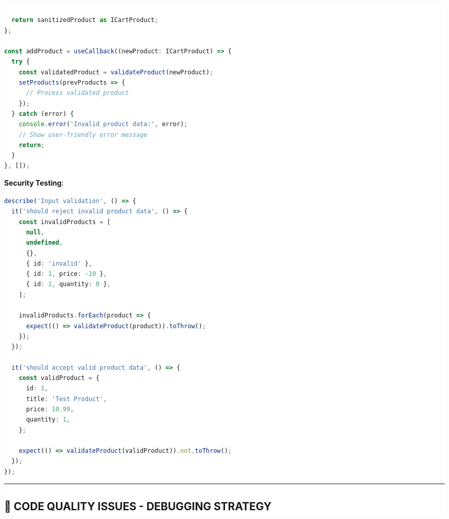 ```typescript
  
  return sanitizedProduct as ICartProduct;
};

const addProduct = useCallback((newProduct: ICartProduct) => {
  try {
    const validatedProduct = validateProduct(newProduct);
    setProducts(prevProducts => {
      // Process validated product
    });
  } catch (error) {
    console.error('Invalid product data:', error);
    // Show user-friendly error message
    return;
  }
}, []);
```

**Security Testing**:
```typescript
describe('Input validation', () => {
  it('should reject invalid product data', () => {
    const invalidProducts = [
      null,
      undefined,
      {},
      { id: 'invalid' },
      { id: 1, price: -10 },
      { id: 1, quantity: 0 },
    ];
    
    invalidProducts.forEach(product => {
      expect(() => validateProduct(product)).toThrow();
    });
  });
  
  it('should accept valid product data', () => {
    const validProduct = {
      id: 1,
      title: 'Test Product',
      price: 10.99,
      quantity: 1,
    };
    
    expect(() => validateProduct(validProduct)).not.toThrow();
  });
});
```

---

## 🧹 CODE QUALITY ISSUES - DEBUGGING STRATEGY
